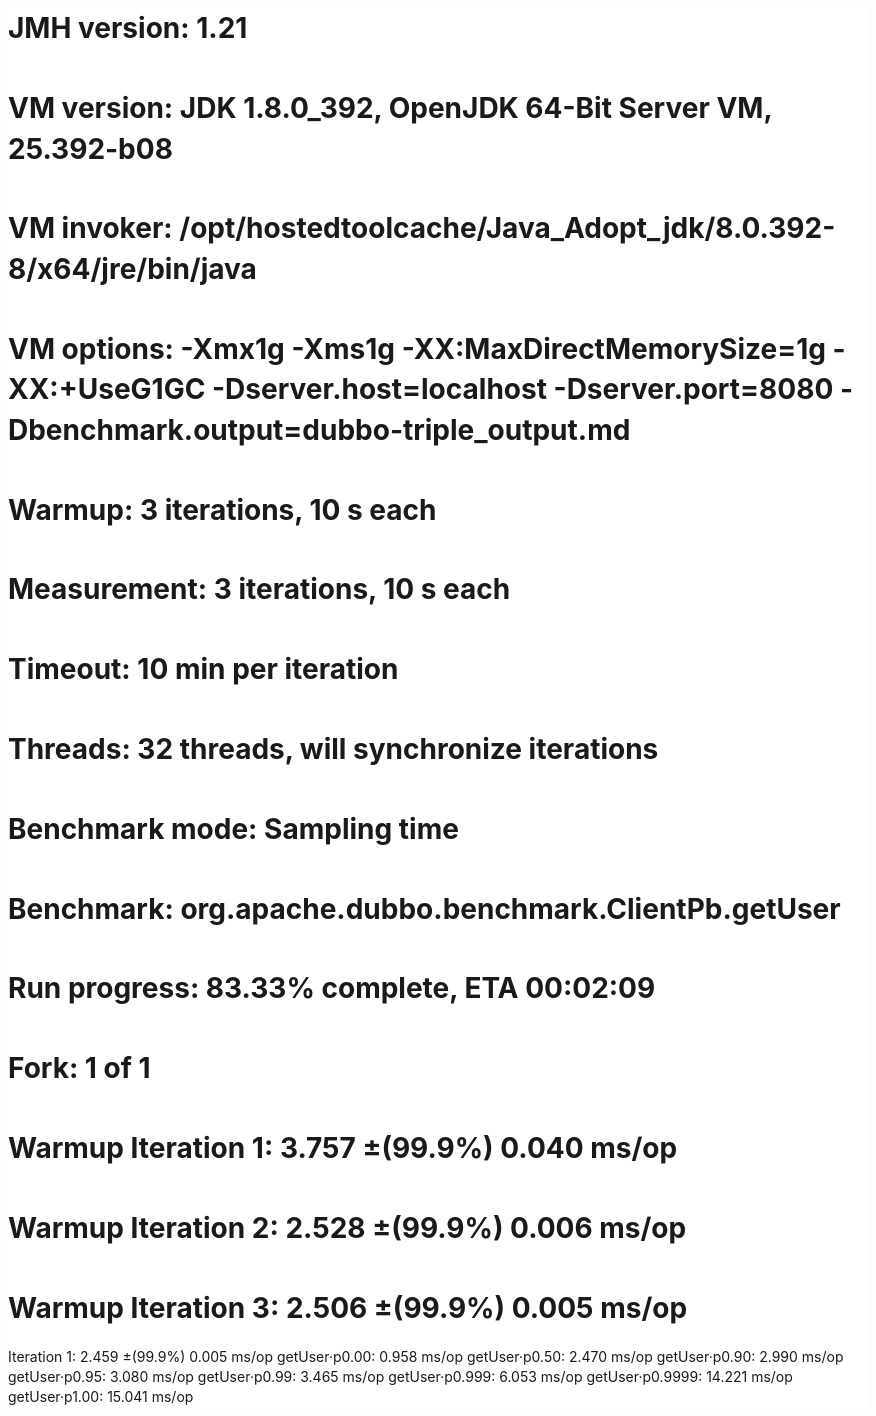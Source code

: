 
# JMH version: 1.21
# VM version: JDK 1.8.0_392, OpenJDK 64-Bit Server VM, 25.392-b08
# VM invoker: /opt/hostedtoolcache/Java_Adopt_jdk/8.0.392-8/x64/jre/bin/java
# VM options: -Xmx1g -Xms1g -XX:MaxDirectMemorySize=1g -XX:+UseG1GC -Dserver.host=localhost -Dserver.port=8080 -Dbenchmark.output=dubbo-triple_output.md
# Warmup: 3 iterations, 10 s each
# Measurement: 3 iterations, 10 s each
# Timeout: 10 min per iteration
# Threads: 32 threads, will synchronize iterations
# Benchmark mode: Sampling time
# Benchmark: org.apache.dubbo.benchmark.ClientPb.getUser

# Run progress: 83.33% complete, ETA 00:02:09
# Fork: 1 of 1
# Warmup Iteration   1: 3.757 ±(99.9%) 0.040 ms/op
# Warmup Iteration   2: 2.528 ±(99.9%) 0.006 ms/op
# Warmup Iteration   3: 2.506 ±(99.9%) 0.005 ms/op
Iteration   1: 2.459 ±(99.9%) 0.005 ms/op
                 getUser·p0.00:   0.958 ms/op
                 getUser·p0.50:   2.470 ms/op
                 getUser·p0.90:   2.990 ms/op
                 getUser·p0.95:   3.080 ms/op
                 getUser·p0.99:   3.465 ms/op
                 getUser·p0.999:  6.053 ms/op
                 getUser·p0.9999: 14.221 ms/op
                 getUser·p1.00:   15.041 ms/op
